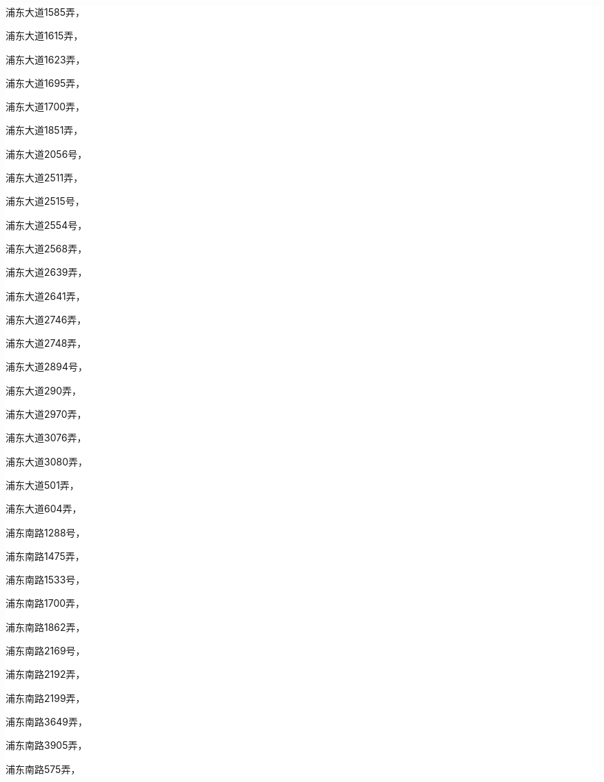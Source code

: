 浦东大道1585弄，

浦东大道1615弄，

浦东大道1623弄，

浦东大道1695弄，

浦东大道1700弄，

浦东大道1851弄，

浦东大道2056号，

浦东大道2511弄，

浦东大道2515号，

浦东大道2554号，

浦东大道2568弄，

浦东大道2639弄，

浦东大道2641弄，

浦东大道2746弄，

浦东大道2748弄，

浦东大道2894号，

浦东大道290弄，

浦东大道2970弄，

浦东大道3076弄，

浦东大道3080弄，

浦东大道501弄，

浦东大道604弄，

浦东南路1288号，

浦东南路1475弄，

浦东南路1533号，

浦东南路1700弄，

浦东南路1862弄，

浦东南路2169号，

浦东南路2192弄，

浦东南路2199弄，

浦东南路3649弄，

浦东南路3905弄，

浦东南路575弄，
